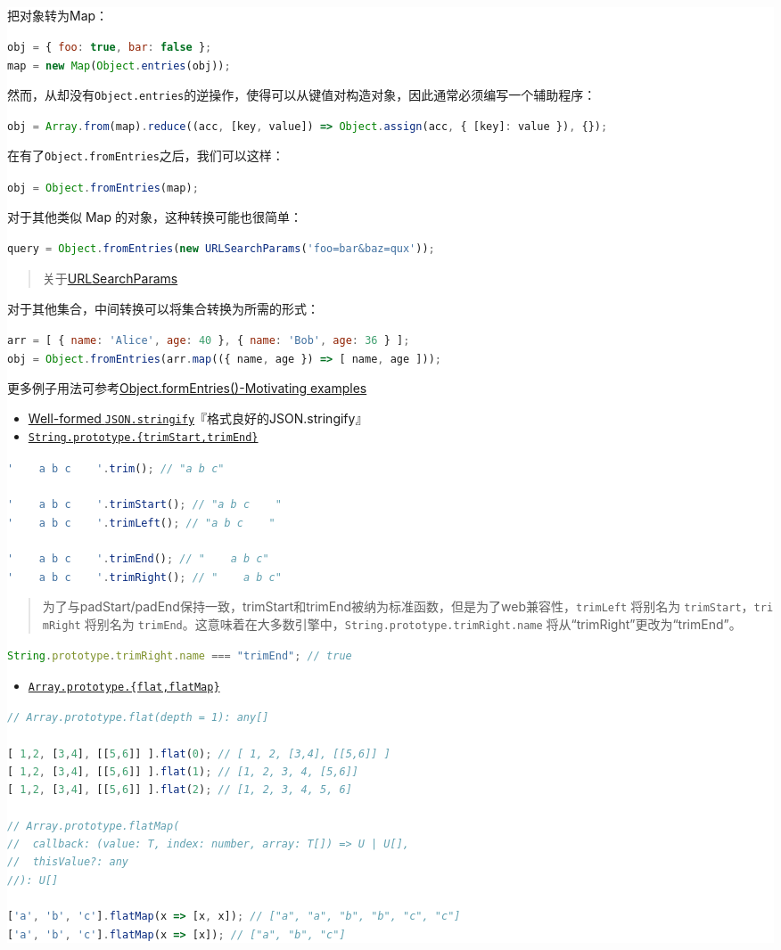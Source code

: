 把对象转为Map：

```js
obj = { foo: true, bar: false };
map = new Map(Object.entries(obj));
```

然而，从却没有`Object.entries`的逆操作，使得可以从键值对构造对象，因此通常必须编写一个辅助程序：

```js
obj = Array.from(map).reduce((acc, [key, value]) => Object.assign(acc, { [key]: value }), {});
```

在有了`Object.fromEntries`之后，我们可以这样：

```js
obj = Object.fromEntries(map);
```

对于其他类似 Map 的对象，这种转换可能也很简单：

```js
query = Object.fromEntries(new URLSearchParams('foo=bar&baz=qux'));
```

> 关于[URLSearchParams](https://developer.mozilla.org/zh-CN/docs/Web/API/URLSearchParams)

对于其他集合，中间转换可以将集合转换为所需的形式：

```js
arr = [ { name: 'Alice', age: 40 }, { name: 'Bob', age: 36 } ];
obj = Object.fromEntries(arr.map(({ name, age }) => [ name, age ]));
```

更多例子用法可参考[Object.formEntries()-Motivating examples](https://github.com/tc39/proposal-object-from-entries#motivating-examples)

- [Well-formed `JSON.stringify`](https://github.com/tc39/proposal-well-formed-stringify)『格式良好的JSON.stringify』
- [`String.prototype.{trimStart,trimEnd}`](https://github.com/tc39/proposal-string-left-right-trim)

```js
'    a b c    '.trim(); // "a b c"

'    a b c    '.trimStart(); // "a b c    "
'    a b c    '.trimLeft(); // "a b c    "

'    a b c    '.trimEnd(); // "    a b c"
'    a b c    '.trimRight(); // "    a b c"
```

> 为了与padStart/padEnd保持一致，trimStart和trimEnd被纳为标准函数，但是为了web兼容性，`trimLeft` 将别名为 `trimStart`，`trimRight` 将别名为 `trimEnd`。这意味着在大多数引擎中，`String.prototype.trimRight.name` 将从“trimRight”更改为“trimEnd”。

```js
String.prototype.trimRight.name === "trimEnd"; // true
```

- [`Array.prototype.{flat,flatMap}`](https://github.com/tc39/proposal-flatMap)

```js
// Array.prototype.flat(depth = 1): any[]

[ 1,2, [3,4], [[5,6]] ].flat(0); // [ 1, 2, [3,4], [[5,6]] ]
[ 1,2, [3,4], [[5,6]] ].flat(1); // [1, 2, 3, 4, [5,6]]
[ 1,2, [3,4], [[5,6]] ].flat(2); // [1, 2, 3, 4, 5, 6]

// Array.prototype.flatMap(
//	callback: (value: T, index: number, array: T[]) => U | U[],
//	thisValue?: any
//): U[]

['a', 'b', 'c'].flatMap(x => [x, x]); // ["a", "a", "b", "b", "c", "c"]
['a', 'b', 'c'].flatMap(x => [x]); // ["a", "b", "c"]
```